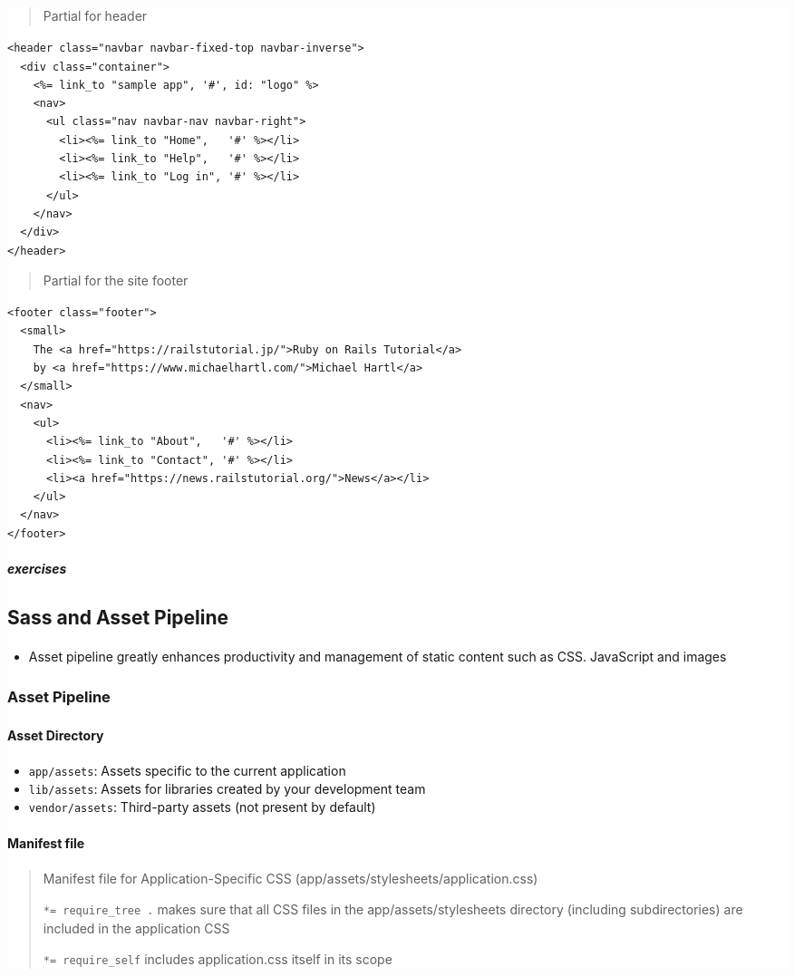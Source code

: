> Partial for header

```erb
<header class="navbar navbar-fixed-top navbar-inverse">
  <div class="container">
    <%= link_to "sample app", '#', id: "logo" %>
    <nav>
      <ul class="nav navbar-nav navbar-right">
        <li><%= link_to "Home",   '#' %></li>
        <li><%= link_to "Help",   '#' %></li>
        <li><%= link_to "Log in", '#' %></li>
      </ul>
    </nav>
  </div>
</header>
```

> Partial for the site footer

```erb
<footer class="footer">
  <small>
    The <a href="https://railstutorial.jp/">Ruby on Rails Tutorial</a>
    by <a href="https://www.michaelhartl.com/">Michael Hartl</a>
  </small>
  <nav>
    <ul>
      <li><%= link_to "About",   '#' %></li>
      <li><%= link_to "Contact", '#' %></li>
      <li><a href="https://news.railstutorial.org/">News</a></li>
    </ul>
  </nav>
</footer>
```

##### exercises

## Sass and Asset Pipeline

- Asset pipeline greatly enhances productivity and management of static content such as CSS. JavaScript and images

### Asset Pipeline

#### Asset Directory

- `app/assets`: Assets specific to the current application
- `lib/assets`: Assets for libraries created by your development team
- `vendor/assets`: Third-party assets (not present by default) 

#### Manifest file

> Manifest file for Application-Specific CSS (app/assets/stylesheets/application.css)
>
> `*= require_tree .` makes sure that all CSS files in the app/assets/stylesheets directory (including subdirectories) are included in the application CSS
>
> `*= require_self` includes application.css itself in its scope
